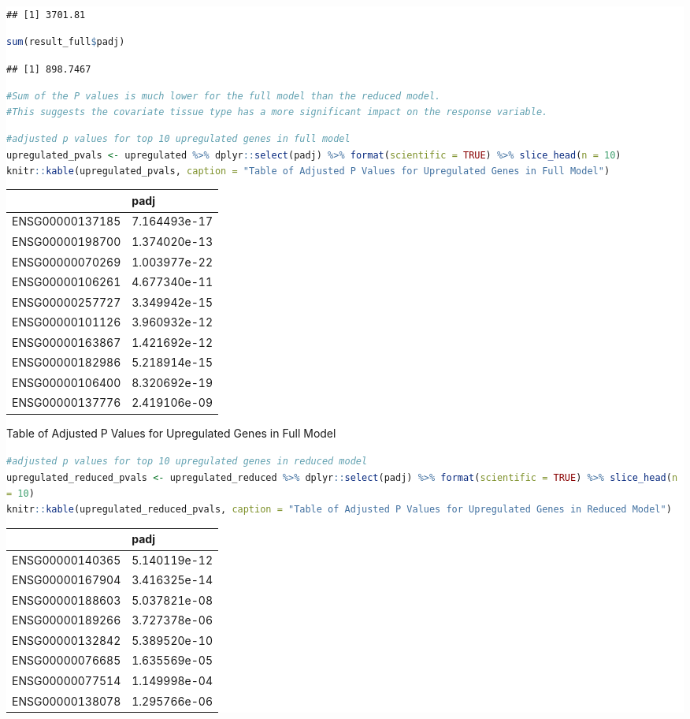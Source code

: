     ## [1] 3701.81

``` r
sum(result_full$padj)
```

    ## [1] 898.7467

``` r
#Sum of the P values is much lower for the full model than the reduced model.
#This suggests the covariate tissue type has a more significant impact on the response variable.
```

``` r
#adjusted p values for top 10 upregulated genes in full model
upregulated_pvals <- upregulated %>% dplyr::select(padj) %>% format(scientific = TRUE) %>% slice_head(n = 10) 
knitr::kable(upregulated_pvals, caption = "Table of Adjusted P Values for Upregulated Genes in Full Model")
```

|                 | padj         |
|:----------------|:-------------|
| ENSG00000137185 | 7.164493e-17 |
| ENSG00000198700 | 1.374020e-13 |
| ENSG00000070269 | 1.003977e-22 |
| ENSG00000106261 | 4.677340e-11 |
| ENSG00000257727 | 3.349942e-15 |
| ENSG00000101126 | 3.960932e-12 |
| ENSG00000163867 | 1.421692e-12 |
| ENSG00000182986 | 5.218914e-15 |
| ENSG00000106400 | 8.320692e-19 |
| ENSG00000137776 | 2.419106e-09 |

Table of Adjusted P Values for Upregulated Genes in Full Model

``` r
#adjusted p values for top 10 upregulated genes in reduced model
upregulated_reduced_pvals <- upregulated_reduced %>% dplyr::select(padj) %>% format(scientific = TRUE) %>% slice_head(n = 10) 
knitr::kable(upregulated_reduced_pvals, caption = "Table of Adjusted P Values for Upregulated Genes in Reduced Model")
```

|                 | padj         |
|:----------------|:-------------|
| ENSG00000140365 | 5.140119e-12 |
| ENSG00000167904 | 3.416325e-14 |
| ENSG00000188603 | 5.037821e-08 |
| ENSG00000189266 | 3.727378e-06 |
| ENSG00000132842 | 5.389520e-10 |
| ENSG00000076685 | 1.635569e-05 |
| ENSG00000077514 | 1.149998e-04 |
| ENSG00000138078 | 1.295766e-06 |